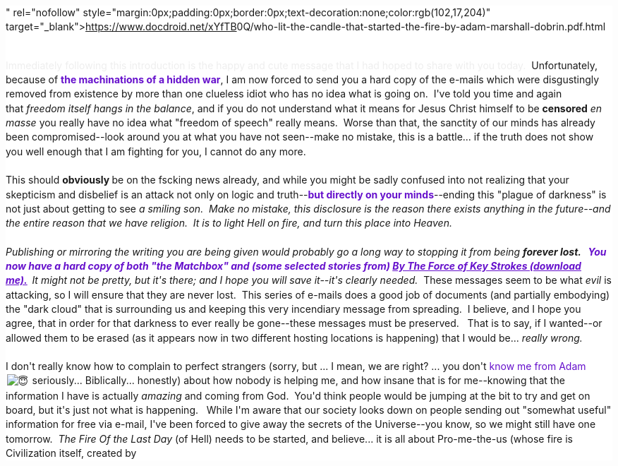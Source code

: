 " rel="nofollow" style="margin:0px;padding:0px;border:0px;text-decoration:none;color:rgb(102,17,204)" target="_blank">https://www.docdroid.net/xYfTB<wbr>0Q/who-lit-the-candle-that-sta</wbr><wbr>rted-the-fire-by-adam-marshall</wbr><wbr>-dobrin.pdf.html</wbr></a><br /><div style="margin:0px;padding:0px;border:0px"><br /><div style="margin:0px;padding:0px;border:0px"><font color="#eeeeee" style="margin:0px;padding:0px;border:0px">Immediately following this introduction is the happy and cute message that I had hoped to share with you today.</font>  Unfortunately, because of <b><a data-saferedirecturl="https://www.google.com/url?hl=en&amp;q=https://gangstalking.wordpress.com/faq/&amp;source=gmail&amp;ust=1484013144195000&amp;usg=AFQjCNF23_4WrvcK5ZuE2lA60U-N3Qbj0A" href="https://gangstalking.wordpress.com/faq/" rel="nofollow" style="margin:0px;padding:0px;border:0px;text-decoration:none;color:rgb(102,17,204)" target="_blank">the machinations of a hidden war</a></b>, I am now forced to send you a hard copy of the e-mails which were disgustingly removed from existence by more than one clueless idiot who has no idea what is going on.  I've told you time and again that <i>freedom itself hangs in the balance</i>, and if you do not understand what it means for Jesus Christ himself to be <b>censored</b> <i>en masse </i>you really have no idea what "freedom of speech" really means.  Worse than that, the sanctity of our minds has already been compromised--look around you at what you have not seen--make no mistake, this is a battle... if the truth does not show you well enough that I am fighting for you, I cannot do any more.  <br /></div><div style="margin:0px;padding:0px;border:0px"><br /></div><div style="margin:0px;padding:0px;border:0px">This should <b>obviously </b>be on the fscking news already, and while you might be sadly confused into not realizing that your skepticism and disbelief is an attack not only on logic and truth--<a data-saferedirecturl="https://www.google.com/url?hl=en&amp;q=http://bit.ly/29TJ8Hv&amp;source=gmail&amp;ust=1484013144195000&amp;usg=AFQjCNGukm8EK7EK2XfBJ3IlrEcuqkDX7g" href="https://www.facebook.com/stopmindwar/" rel="nofollow" style="margin:0px;padding:0px;border:0px;text-decoration:none;color:rgb(102,17,204)" target="_blank"><b>but directly on your minds</b></a>--ending this "plague of darkness" is not just about getting to see <i>a smiling son.  Make no mistake, this disclosure is the reason there exists anything in the future--and the entire reason that we have religion.  It is to light Hell on fire, and turn this place into Heaven.  </i></div><div style="margin:0px;padding:0px;border:0px"><i><br /></i></div><div style="margin:0px;padding:0px;border:0px"><i>Publishing or mirroring the writing you are being given would probably go a long way to stopping it from being </i><i><b>forever lost.   <a data-saferedirecturl="https://www.google.com/url?hl=en&amp;q=https://www.docdroid.net/xYfTB0Q/who-lit-the-candle-that-started-the-fire-by-adam-marshall-dobrin.pdf.html&amp;source=gmail&amp;ust=1484013144195000&amp;usg=AFQjCNEgUzyswHdpV_3b1YW1I0BH15HEvw" href="https://www.docdroid.net/xYfTB0Q/who-lit-the-candle-that-started-the-fire-by-adam-marshall-dobrin.pdf" rel="nofollow" style="margin:0px;padding:0px;border:0px;text-decoration:none;color:rgb(102,17,204)" target="_blank">You now have a hard copy of both "the Matchbox" and (some selected stories from) <u>By The Force of Key Strokes (download me).</u></a>  </b>It might not be pretty, but it's there; and I hope you will save it--it's clearly needed.  </i>These messages seem to be what <i>evil</i> is attacking, so I will ensure that they are never lost.  This series of e-mails does a good job of documents (and partially embodying) the "dark cloud" that is surrounding us and keeping this very incendiary message from spreading.  I believe, and I hope you agree, that in order for that darkness to ever really be gone--these messages must be preserved.   That is to say, if I wanted--or allowed them to be erased (as it appears now in two different hosting locations is happening) that I would be... <i>really wrong.</i></div><div style="margin:0px;padding:0px;border:0px"><i><br /></i></div><div style="margin:0px;padding:0px;border:0px">I don't really know how to complain to perfect strangers (sorry, but ... I mean, we are right? ... you don't <a data-saferedirecturl="https://www.google.com/url?hl=en&amp;q=http://amzn.to/2asBwdH&amp;source=gmail&amp;ust=1484013144196000&amp;usg=AFQjCNFV_vLPEs0qwHxVtr3pG0RZj379PA" href="https://www.amazon.com/know-adam-Adam-Marshall-Dobrin/dp/1517136318" rel="nofollow" style="margin:0px;padding:0px;border:0px;text-decoration:none;color:rgb(102,17,204)" target="_blank">know me from Adam</a> <img alt="😇" data-goomoji="1f607" goomoji="1f607" src="http://i.imgur.com/4PHvP3Z.png" style="margin:0 0.2ex;vertical-align:middle;max-height:24px" /> seriously... Biblically... honestly) about how nobody is helping me, and how insane that is for me--knowing that the information I have is actually <i>amazing</i> and coming from God.  You'd think people would be jumping at the bit to try and get on board, but it's just not what is happening.   While I'm aware that our society looks down on people sending out "somewhat useful" information for free via e-mail, I've been forced to give away the secrets of the Universe--you know, so we might still have one tomorrow.  <i>The Fire Of the Last Day</i> (of Hell) needs to be started, and believe... it is all about Pro-me-the-us (whose fire is Civilization itself, created by